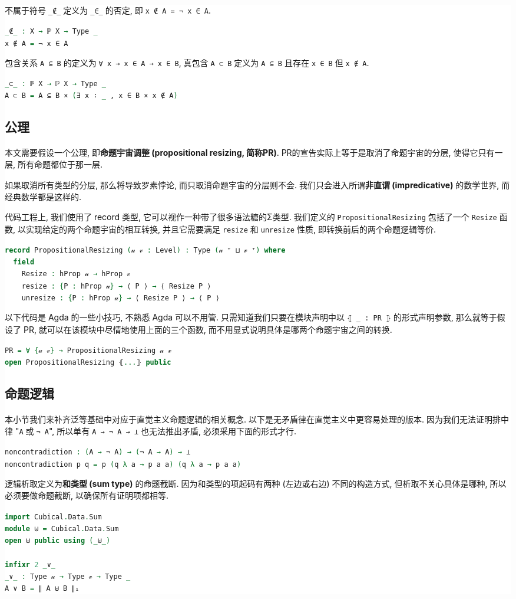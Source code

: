 不属于符号 `_∉_` 定义为 `_∈_` 的否定, 即 `x ∉ A = ¬ x ∈ A`.

```agda
_∉_ : X → ℙ X → Type _
x ∉ A = ¬ x ∈ A
```

包含关系 `A ⊆ B` 的定义为 `∀ x → x ∈ A → x ∈ B`, 真包含 `A ⊂ B` 定义为 `A ⊆ B` 且存在 `x ∈ B` 但 `x ∉ A`.

```agda
_⊂_ : ℙ X → ℙ X → Type _
A ⊂ B = A ⊆ B × (∃ x ∶ _ , x ∈ B × x ∉ A)
```

## 公理

本文需要假设一个公理, 即**命题宇宙调整 (propositional resizing, 简称PR)**. PR的宣告实际上等于是取消了命题宇宙的分层, 使得它只有一层, 所有命题都位于那一层.

如果取消所有类型的分层, 那么将导致罗素悖论, 而只取消命题宇宙的分层则不会. 我们只会进入所谓**非直谓 (impredicative)** 的数学世界, 而经典数学都是这样的.

代码工程上, 我们使用了 record 类型, 它可以视作一种带了很多语法糖的Σ类型. 我们定义的 `PropositionalResizing` 包括了一个 `Resize` 函数, 以实现给定的两个命题宇宙的相互转换, 并且它需要满足 `resize` 和 `unresize` 性质, 即转换前后的两个命题逻辑等价.

```agda
record PropositionalResizing (𝓊 𝓋 : Level) : Type (𝓊 ⁺ ⊔ 𝓋 ⁺) where
  field
    Resize : hProp 𝓊 → hProp 𝓋
    resize : {P : hProp 𝓊} → ⟨ P ⟩ → ⟨ Resize P ⟩
    unresize : {P : hProp 𝓊} → ⟨ Resize P ⟩ → ⟨ P ⟩
```

以下代码是 Agda 的一些小技巧, 不熟悉 Agda 可以不用管. 只需知道我们只要在模块声明中以 `⦃ _ : PR ⦄` 的形式声明参数, 那么就等于假设了 PR, 就可以在该模块中尽情地使用上面的三个函数, 而不用显式说明具体是哪两个命题宇宙之间的转换.

```agda
PR = ∀ {𝓊 𝓋} → PropositionalResizing 𝓊 𝓋
open PropositionalResizing ⦃...⦄ public
```

## 命题逻辑

本小节我们来补齐泛等基础中对应于直觉主义命题逻辑的相关概念. 以下是无矛盾律在直觉主义中更容易处理的版本. 因为我们无法证明排中律 "`A` 或 `¬ A`", 所以单有 `A → ¬ A → ⊥` 也无法推出矛盾, 必须采用下面的形式才行.

```agda
noncontradiction : (A → ¬ A) → (¬ A → A) → ⊥
noncontradiction p q = p (q λ a → p a a) (q λ a → p a a)
```

逻辑析取定义为**和类型 (sum type)** 的命题截断. 因为和类型的项起码有两种 (左边或右边) 不同的构造方式, 但析取不关心具体是哪种, 所以必须要做命题截断, 以确保所有证明项都相等.

```agda
import Cubical.Data.Sum
module ⊎ = Cubical.Data.Sum
open ⊎ public using (_⊎_)

infixr 2 _∨_
_∨_ : Type 𝓊 → Type 𝓋 → Type _
A ∨ B = ∥ A ⊎ B ∥₁
```
